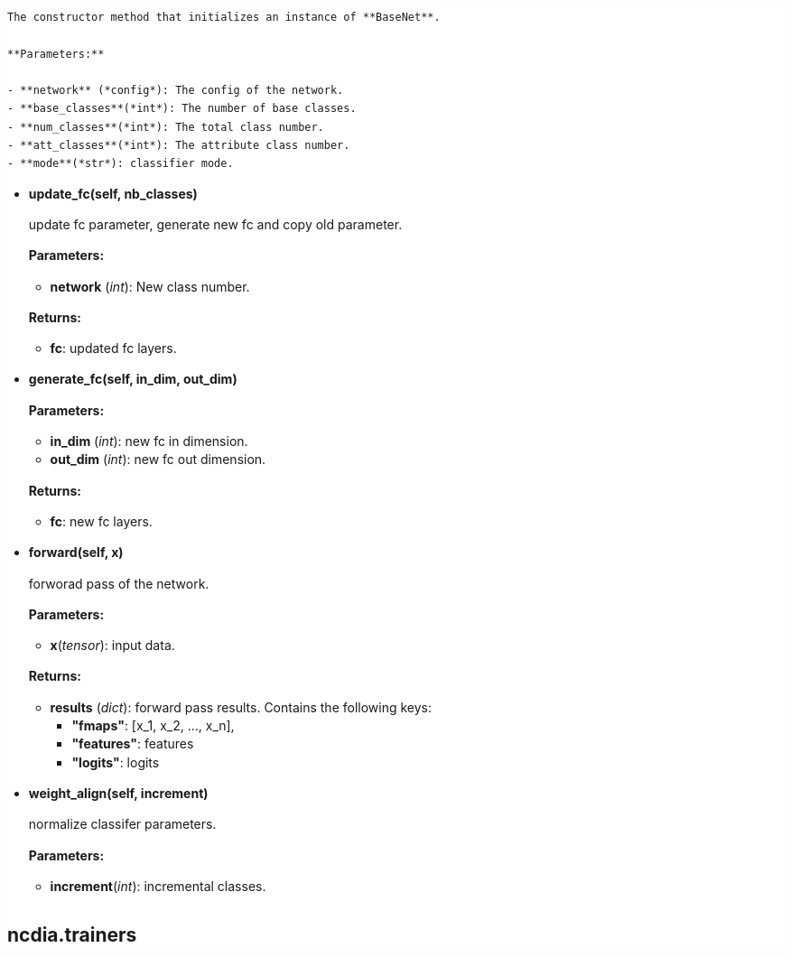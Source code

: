     The constructor method that initializes an instance of **BaseNet**.

    **Parameters:**

    - **network** (*config*): The config of the network.
    - **base_classes**(*int*): The number of base classes.
    - **num_classes**(*int*): The total class number.
    - **att_classes**(*int*): The attribute class number.
    - **mode**(*str*): classifier mode.

- <span class="highlight-text">**update_fc(self, nb_classes)**</span>

    update fc parameter, generate new fc and copy old parameter.

    **Parameters:**

    - **network** (*int*): New class number.

    **Returns:**

    - **fc**: updated fc layers.

- <span class="highlight-text">**generate_fc(self, in_dim, out_dim)**</span>

    **Parameters:**

    - **in_dim** (*int*): new fc in dimension.
    - **out_dim** (*int*): new fc out dimension.

    **Returns:**

    - **fc**: new fc layers.


- <span class="highlight-text">**forward(self, x)**</span>
    
    forworad pass of the network.

    **Parameters:**

    - **x**(*tensor*): input data.


    **Returns:**
    
    - **results** (*dict*): forward pass results. Contains the following keys:
        - **"fmaps"**: [x_1, x_2, ..., x_n],
        - **"features"**: features
        - **"logits"**: logits

- <span class="highlight-text">**weight_align(self, increment)**</span>
    
    normalize classifer parameters.

    **Parameters:**

    

    - **increment**(*int*): incremental classes.


    


## ncdia.trainers
